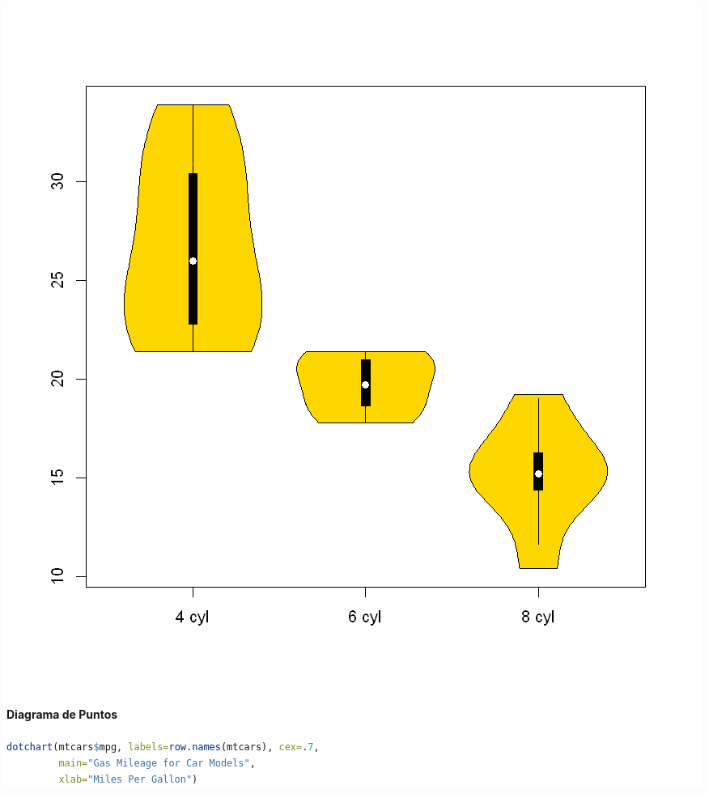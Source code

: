 
![png](output_34_0.png)


#### Diagrama de Puntos


```R
dotchart(mtcars$mpg, labels=row.names(mtcars), cex=.7,
         main="Gas Mileage for Car Models",
         xlab="Miles Per Gallon")
```
